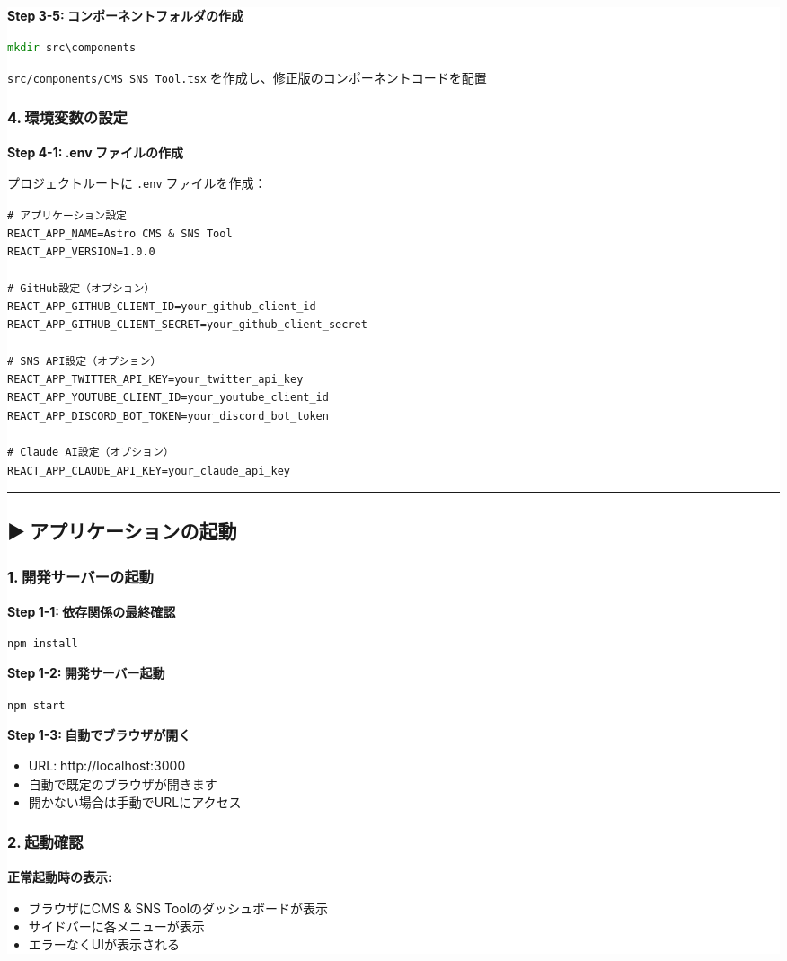 **Step 3-5: コンポーネントフォルダの作成**

```cmd
mkdir src\components
```

`src/components/CMS_SNS_Tool.tsx` を作成し、修正版のコンポーネントコードを配置

### 4. 環境変数の設定

**Step 4-1: .env ファイルの作成**

プロジェクトルートに `.env` ファイルを作成：

```env
# アプリケーション設定
REACT_APP_NAME=Astro CMS & SNS Tool
REACT_APP_VERSION=1.0.0

# GitHub設定（オプション）
REACT_APP_GITHUB_CLIENT_ID=your_github_client_id
REACT_APP_GITHUB_CLIENT_SECRET=your_github_client_secret

# SNS API設定（オプション）
REACT_APP_TWITTER_API_KEY=your_twitter_api_key
REACT_APP_YOUTUBE_CLIENT_ID=your_youtube_client_id
REACT_APP_DISCORD_BOT_TOKEN=your_discord_bot_token

# Claude AI設定（オプション）
REACT_APP_CLAUDE_API_KEY=your_claude_api_key
```

---

## ▶️ アプリケーションの起動

### 1. 開発サーバーの起動

**Step 1-1: 依存関係の最終確認**
```cmd
npm install
```

**Step 1-2: 開発サーバー起動**
```cmd
npm start
```

**Step 1-3: 自動でブラウザが開く**
- URL: http://localhost:3000
- 自動で既定のブラウザが開きます
- 開かない場合は手動でURLにアクセス

### 2. 起動確認

**正常起動時の表示:**
- ブラウザにCMS & SNS Toolのダッシュボードが表示
- サイドバーに各メニューが表示
- エラーなくUIが表示される

